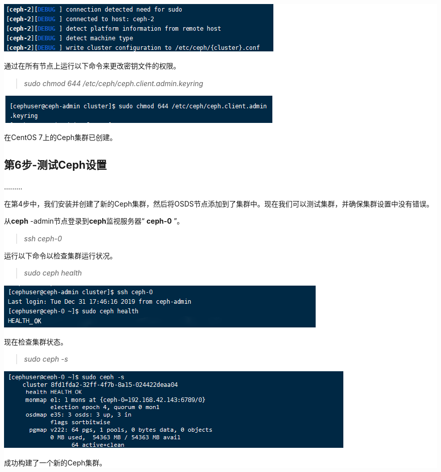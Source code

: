 ![](media/cc3e6892ef4e77cea21d890ba96a044b.png)

通过在所有节点上运行以下命令来更改密钥文件的权限。

>*sudo chmod 644 /etc/ceph/ceph.client.admin.keyring*

![](media/0a4642aa892c87e33e9f5e301d6ad9d5.png)

在CentOS 7上的Ceph集群已创建。

## 第6步-测试Ceph设置
.........

在第4步中，我们安装并创建了新的Ceph集群，然后将OSDS节点添加到了集群中。现在我们可以测试集群，并确保集群设置中没有错误。

从**ceph** -admin节点登录到**ceph**监视服务器“ **ceph-0** ”。

>*ssh ceph-0*

运行以下命令以检查集群运行状况。

>*sudo ceph health*

![](media/03925bd6823bf0042df5384fc9c78121.png)

现在检查集群状态。

>*sudo ceph -s*

![](media/83a7bbb1e63ff23dd6b27e80730f94bc.png)

成功构建了一个新的Ceph集群。